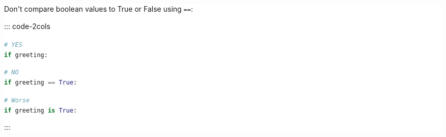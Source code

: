 Don't compare boolean values to True or False using `==`:

::: code-2cols
~~~ python
# YES
if greeting:
~~~

~~~ python
# NO
if greeting == True:
~~~

~~~ python
# Worse
if greeting is True:
~~~
:::
